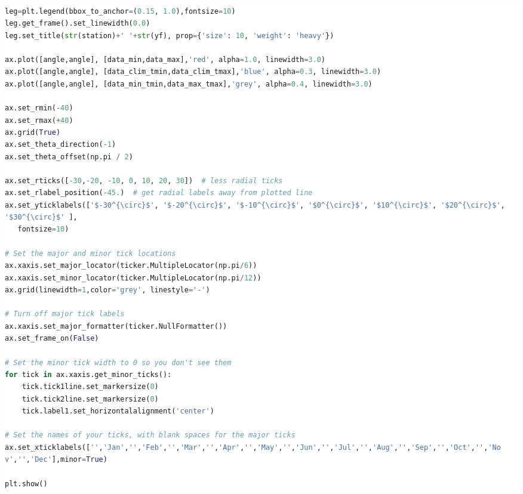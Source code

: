 ```python
leg=plt.legend(bbox_to_anchor=(0.15, 1.0),fontsize=10)
leg.get_frame().set_linewidth(0.0)
leg.set_title(str(station)+' '+str(yf), prop={'size': 10, 'weight': 'heavy'})

ax.plot([angle,angle], [data_min,data_max],'red', alpha=1.0, linewidth=3.0)
ax.plot([angle,angle], [data_clim_tmin,data_clim_tmax],'blue', alpha=0.3, linewidth=3.0)
ax.plot([angle,angle], [data_min_tmin,data_max_tmax],'grey', alpha=0.4, linewidth=3.0)

ax.set_rmin(-40)
ax.set_rmax(+40)
ax.grid(True)
ax.set_theta_direction(-1)
ax.set_theta_offset(np.pi / 2)

ax.set_rticks([-30,-20, -10, 0, 10, 20, 30])  # less radial ticks
ax.set_rlabel_position(-45.)  # get radial labels away from plotted line
ax.set_yticklabels(['$-30^{\circ}$', '$-20^{\circ}$', '$-10^{\circ}$', '$0^{\circ}$', '$10^{\circ}$', '$20^{\circ}$', '$30^{\circ}$' ],
   fontsize=10)

# Set the major and minor tick locations
ax.xaxis.set_major_locator(ticker.MultipleLocator(np.pi/6))
ax.xaxis.set_minor_locator(ticker.MultipleLocator(np.pi/12))
ax.grid(linewidth=1,color='grey', linestyle='-')

# Turn off major tick labels
ax.xaxis.set_major_formatter(ticker.NullFormatter())
ax.set_frame_on(False)

# Set the minor tick width to 0 so you don't see them
for tick in ax.xaxis.get_minor_ticks():
    tick.tick1line.set_markersize(0)
    tick.tick2line.set_markersize(0)
    tick.label1.set_horizontalalignment('center')

# Set the names of your ticks, with blank spaces for the major ticks
ax.set_xticklabels(['','Jan','','Feb','','Mar','','Apr','','May','','Jun','','Jul','','Aug','','Sep','','Oct','','Nov','','Dec'],minor=True)

plt.show()

```


